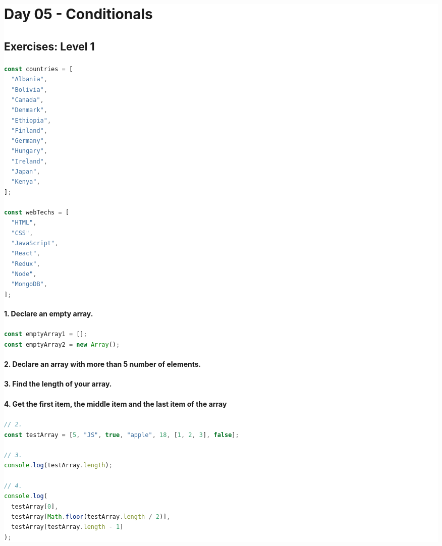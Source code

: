 # Day 05 - Conditionals

## Exercises: Level 1

```js
const countries = [
  "Albania",
  "Bolivia",
  "Canada",
  "Denmark",
  "Ethiopia",
  "Finland",
  "Germany",
  "Hungary",
  "Ireland",
  "Japan",
  "Kenya",
];

const webTechs = [
  "HTML",
  "CSS",
  "JavaScript",
  "React",
  "Redux",
  "Node",
  "MongoDB",
];
```

#### 1. Declare an empty array.

```js
const emptyArray1 = [];
const emptyArray2 = new Array();
```

#### 2. Declare an array with more than 5 number of elements.

#### 3. Find the length of your array.

#### 4. Get the first item, the middle item and the last item of the array

```js
// 2.
const testArray = [5, "JS", true, "apple", 18, [1, 2, 3], false];

// 3.
console.log(testArray.length);

// 4.
console.log(
  testArray[0],
  testArray[Math.floor(testArray.length / 2)],
  testArray[testArray.length - 1]
);
```

